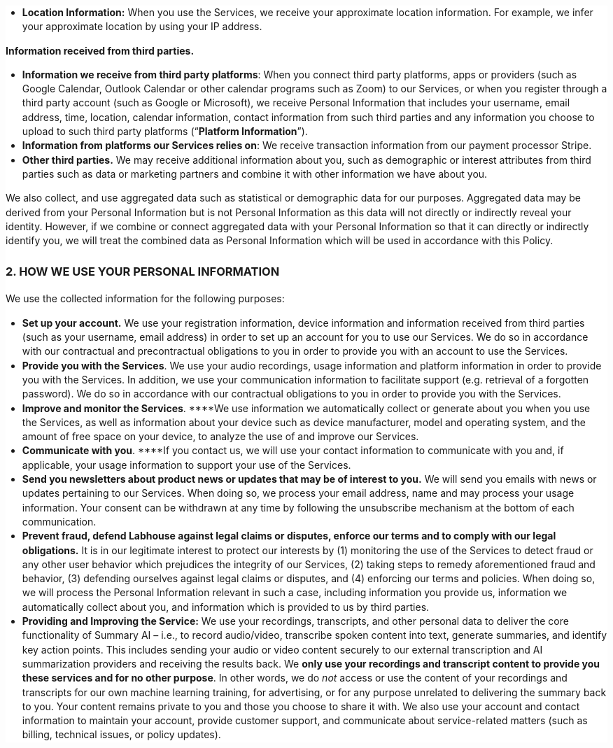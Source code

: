 - **Location Information:** When you use the Services, we receive your approximate location information. For example, we infer your approximate location by using your IP address.

**Information received from third parties.**

- **Information we receive from third party platforms**: When you connect third party platforms, apps or providers (such as Google Calendar, Outlook Calendar or other calendar programs such as Zoom) to our Services, or when you register through a third party account (such as Google or Microsoft), we receive Personal Information that includes your username, email address, time, location, calendar information, contact information from such third parties and any information you choose to upload to such third party platforms (“**Platform Information**”).
- **Information from platforms our Services relies on**: We receive transaction information from our payment processor Stripe.
- **Other third parties.** We may receive additional information about you, such as demographic or interest attributes from third parties such as data or marketing partners and combine it with other information we have about you.

We also collect, and use aggregated data such as statistical or demographic data for our purposes. Aggregated data may be derived from your Personal Information but is not Personal Information as this data will not directly or indirectly reveal your identity. However, if we combine or connect aggregated data with your Personal Information so that it can directly or indirectly identify you, we will treat the combined data as Personal Information which will be used in accordance with this Policy.

### **2. HOW WE USE YOUR PERSONAL INFORMATION**

We use the collected information for the following purposes:

- **Set up your account.** We use your registration information, device information and information received from third parties (such as your username, email address) in order to set up an account for you to use our Services. We do so in accordance with our contractual and precontractual obligations to you in order to provide you with an account to use the Services.
- **Provide you with the Services**. We use your audio recordings, usage information and platform information in order to provide you with the Services. In addition, we use your communication information to facilitate support (e.g. retrieval of a forgotten password). We do so in accordance with our contractual obligations to you in order to provide you with the Services.
- **Improve and monitor the Services**. ****We use information we automatically collect or generate about you when you use the Services, as well as information about your device such as device manufacturer, model and operating system, and the amount of free space on your device, to analyze the use of and improve our Services.
- **Communicate with you**. ****If you contact us, we will use your contact information to communicate with you and, if applicable, your usage information to support your use of the Services.
- **Send you newsletters about product news or updates that may be of interest to you.** We will send you emails with news or updates pertaining to our Services. When doing so, we process your email address, name and may process your usage information. Your consent can be withdrawn at any time by following the unsubscribe mechanism at the bottom of each communication.
- **Prevent fraud, defend Labhouse against legal claims or disputes, enforce our terms and to comply with our legal obligations.** It is in our legitimate interest to protect our interests by (1) monitoring the use of the Services to detect fraud or any other user behavior which prejudices the integrity of our Services, (2) taking steps to remedy aforementioned fraud and behavior, (3) defending ourselves against legal claims or disputes, and (4) enforcing our terms and policies. When doing so, we will process the Personal Information relevant in such a case, including information you provide us, information we automatically collect about you, and information which is provided to us by third parties.
- **Providing and Improving the Service:** We use your recordings, transcripts, and other personal data to deliver the core functionality of Summary AI – i.e., to record audio/video, transcribe spoken content into text, generate summaries, and identify key action points. This includes sending your audio or video content securely to our external transcription and AI summarization providers and receiving the results back. We **only use your recordings and transcript content to provide you these services and for no other purpose**. In other words, we do *not* access or use the content of your recordings and transcripts for our own machine learning training, for advertising, or for any purpose unrelated to delivering the summary back to you. Your content remains private to you and those you choose to share it with. We also use your account and contact information to maintain your account, provide customer support, and communicate about service-related matters (such as billing, technical issues, or policy updates).